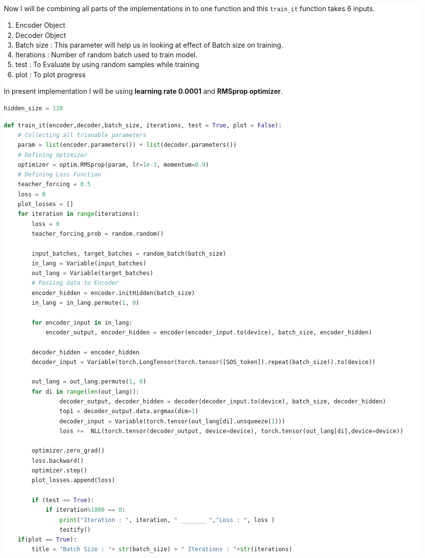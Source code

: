 Now I will be combining all parts of the implementations in to one function and this `train_it` function takes 6 inputs. 

1.  Encoder Object
2.  Decoder Object
3.  Batch size : This parameter will help us in looking at effect of Batch size on training.
4.  Iterations : Number of random batch used to train model.
5.  test : To Evaluate by using random samples while training
6.  plot : To plot progress  

In present implementation I will be using **learning rate 0.0001** and **RMSprop  optimizer**.


```python
hidden_size = 128
```


```python
def train_it(encoder,decoder,batch_size, iterations, test = True, plot = False):
    # Collecting all trianable parameters
    param = list(encoder.parameters()) + list(decoder.parameters())
    # Defining Optimizer
    optimizer = optim.RMSprop(param, lr=1e-3, momentum=0.9)
    # Defining Loss Function
    teacher_forcing = 0.5
    loss = 0
    plot_losses = []
    for iteration in range(iterations):
        loss = 0
        teacher_forcing_prob = random.random()

        input_batches, target_batches = random_batch(batch_size)
        in_lang = Variable(input_batches)
        out_lang = Variable(target_batches)
        # Passing data to Encoder 
        encoder_hidden = encoder.initHidden(batch_size)
        in_lang = in_lang.permute(1, 0)

        for encoder_input in in_lang:
            encoder_output, encoder_hidden = encoder(encoder_input.to(device), batch_size, encoder_hidden)

        decoder_hidden = encoder_hidden
        decoder_input = Variable(torch.LongTensor(torch.tensor([SOS_token]).repeat(batch_size)).to(device))

        out_lang = out_lang.permute(1, 0)
        for di in range(len(out_lang)):
                decoder_output, decoder_hidden = decoder(decoder_input.to(device), batch_size, decoder_hidden)
                top1 = decoder_output.data.argmax(dim=1)
                decoder_input = Variable(torch.tensor(out_lang[di].unsqueeze(1)))
                loss +=  NLL(torch.tensor(decoder_output, device=device), torch.tensor(out_lang[di],device=device)) 

        optimizer.zero_grad()
        loss.backward()
        optimizer.step()
        plot_losses.append(loss)    

        if (test == True):
            if iteration%1000 == 0:
                print("Iteration : ", iteration, " _______ ","Loss : ", loss )
                testify()
    if(plot == True):
        title = "Batch Size : "+ str(batch_size) + " Iterations : "+str(iterations)
```